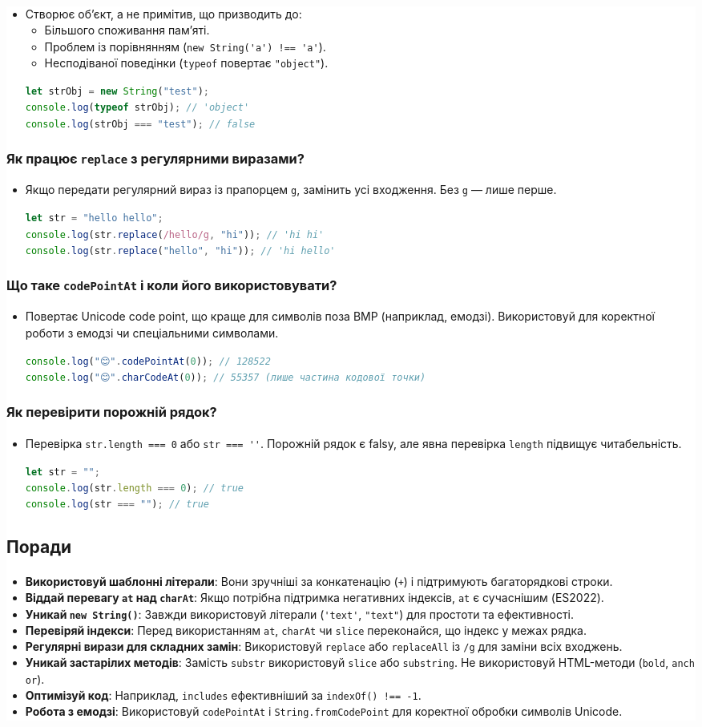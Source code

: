 - Створює об’єкт, а не примітив, що призводить до:
  - Більшого споживання пам’яті.
  - Проблем із порівнянням (`new String('a') !== 'a'`).
  - Несподіваної поведінки (`typeof` повертає `"object"`).
  ```js
  let strObj = new String("test");
  console.log(typeof strObj); // 'object'
  console.log(strObj === "test"); // false
  ```

### Як працює `replace` з регулярними виразами?

- Якщо передати регулярний вираз із прапорцем `g`, замінить усі входження. Без `g` — лише перше.
  ```js
  let str = "hello hello";
  console.log(str.replace(/hello/g, "hi")); // 'hi hi'
  console.log(str.replace("hello", "hi")); // 'hi hello'
  ```

### Що таке `codePointAt` і коли його використовувати?

- Повертає Unicode code point, що краще для символів поза BMP (наприклад, емодзі). Використовуй для коректної роботи з емодзі чи спеціальними символами.
  ```js
  console.log("😊".codePointAt(0)); // 128522
  console.log("😊".charCodeAt(0)); // 55357 (лише частина кодової точки)
  ```

### Як перевірити порожній рядок?

- Перевірка `str.length === 0` або `str === ''`. Порожній рядок є falsy, але явна перевірка `length` підвищує читабельність.
  ```js
  let str = "";
  console.log(str.length === 0); // true
  console.log(str === ""); // true
  ```

## Поради

- **Використовуй шаблонні літерали**: Вони зручніші за конкатенацію (`+`) і підтримують багаторядкові строки.
- **Віддай перевагу `at` над `charAt`**: Якщо потрібна підтримка негативних індексів, `at` є сучаснішим (ES2022).
- **Уникай `new String()`**: Завжди використовуй літерали (`'text'`, `"text"`) для простоти та ефективності.
- **Перевіряй індекси**: Перед використанням `at`, `charAt` чи `slice` переконайся, що індекс у межах рядка.
- **Регулярні вирази для складних замін**: Використовуй `replace` або `replaceAll` із `/g` для заміни всіх входжень.
- **Уникай застарілих методів**: Замість `substr` використовуй `slice` або `substring`. Не використовуй HTML-методи (`bold`, `anchor`).
- **Оптимізуй код**: Наприклад, `includes` ефективніший за `indexOf() !== -1`.
- **Робота з емодзі**: Використовуй `codePointAt` і `String.fromCodePoint` для коректної обробки символів Unicode.
